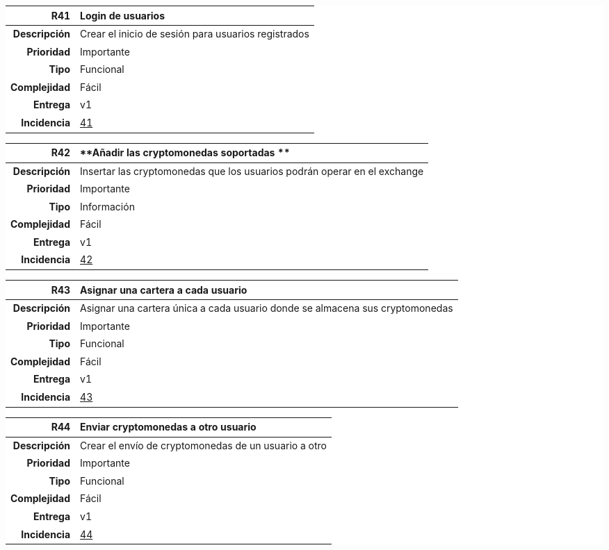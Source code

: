 | **R41**     | **Login de usuarios**         |
| --------------: | :------------------- |
| **Descripción** | Crear el inicio de sesión para usuarios registrados             |
| **Prioridad**   | Importante           |
| **Tipo**        | Funcional                |
| **Complejidad** | Fácil         |
| **Entrega**     | v1             |
| **Incidencia**  | [41](https://github.com/Arastor99/Cryptoworld/issues/41) |

| **R42**     | **Añadir las cryptomonedas soportadas **         |
| --------------: | :------------------- |
| **Descripción** | Insertar las cryptomonedas que los usuarios podrán operar en el exchange             |
| **Prioridad**   | Importante           |
| **Tipo**        | Información                |
| **Complejidad** | Fácil         |
| **Entrega**     | v1             |
| **Incidencia**  | [42](https://github.com/Arastor99/Cryptoworld/issues/42) |

| **R43**     | **Asignar una cartera a cada usuario**         |
| --------------: | :------------------- |
| **Descripción** | Asignar una cartera única a cada usuario donde se almacena sus cryptomonedas             |
| **Prioridad**   | Importante           |
| **Tipo**        | Funcional                |
| **Complejidad** | Fácil         |
| **Entrega**     | v1             |
| **Incidencia**  | [43](https://github.com/Arastor99/Cryptoworld/issues/43) |

| **R44**     | **Enviar cryptomonedas a otro usuario**         |
| --------------: | :------------------- |
| **Descripción** | Crear el envío de cryptomonedas de un usuario a otro             |
| **Prioridad**   | Importante           |
| **Tipo**        | Funcional                |
| **Complejidad** | Fácil         |
| **Entrega**     | v1             |
| **Incidencia**  | [44](https://github.com/Arastor99/Cryptoworld/issues/44) |
